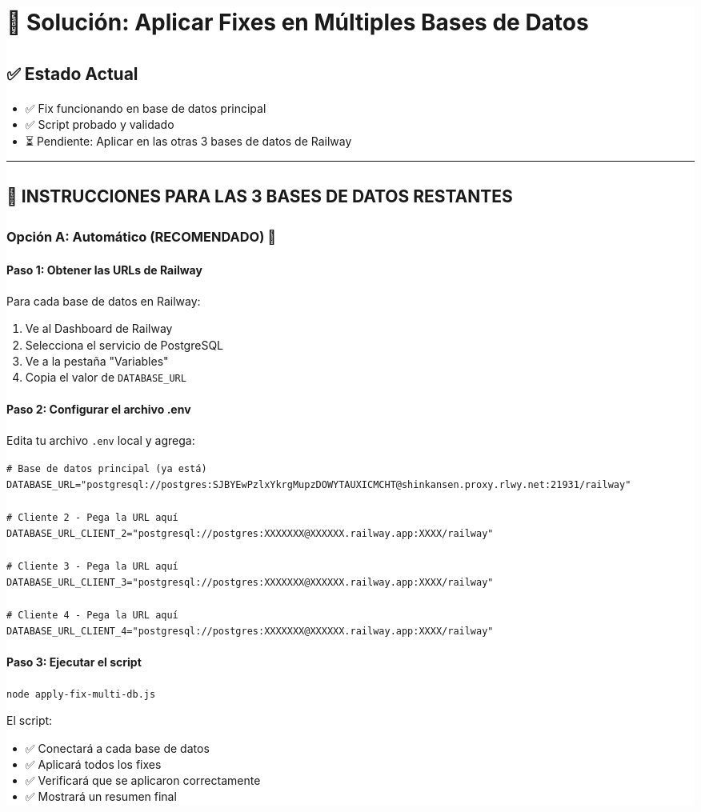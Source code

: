 # 🚀 Solución: Aplicar Fixes en Múltiples Bases de Datos

## ✅ Estado Actual
- ✅ Fix funcionando en base de datos principal
- ✅ Script probado y validado
- ⏳ Pendiente: Aplicar en las otras 3 bases de datos de Railway

---

## 📝 INSTRUCCIONES PARA LAS 3 BASES DE DATOS RESTANTES

### Opción A: Automático (RECOMENDADO) 🤖

#### Paso 1: Obtener las URLs de Railway

Para cada base de datos en Railway:
1. Ve al Dashboard de Railway
2. Selecciona el servicio de PostgreSQL
3. Ve a la pestaña "Variables"
4. Copia el valor de `DATABASE_URL`

#### Paso 2: Configurar el archivo .env

Edita tu archivo `.env` local y agrega:

```env
# Base de datos principal (ya está)
DATABASE_URL="postgresql://postgres:SJBYEwPzlxYkrgMupzDOWYTAUXICMCHT@shinkansen.proxy.rlwy.net:21931/railway"

# Cliente 2 - Pega la URL aquí
DATABASE_URL_CLIENT_2="postgresql://postgres:XXXXXXX@XXXXXX.railway.app:XXXX/railway"

# Cliente 3 - Pega la URL aquí
DATABASE_URL_CLIENT_3="postgresql://postgres:XXXXXXX@XXXXXX.railway.app:XXXX/railway"

# Cliente 4 - Pega la URL aquí
DATABASE_URL_CLIENT_4="postgresql://postgres:XXXXXXX@XXXXXX.railway.app:XXXX/railway"
```

#### Paso 3: Ejecutar el script

```bash
node apply-fix-multi-db.js
```

El script:
- ✅ Conectará a cada base de datos
- ✅ Aplicará todos los fixes
- ✅ Verificará que se aplicaron correctamente
- ✅ Mostrará un resumen final

